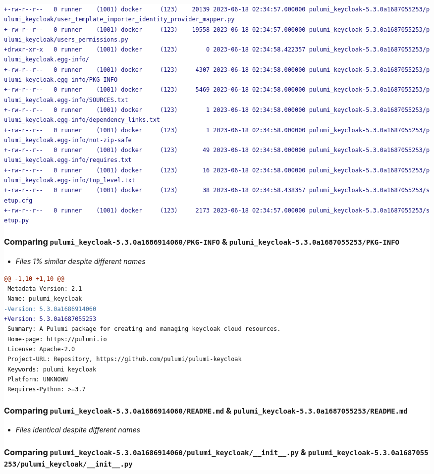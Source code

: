 ```diff
+-rw-r--r--   0 runner    (1001) docker     (123)    20139 2023-06-18 02:34:57.000000 pulumi_keycloak-5.3.0a1687055253/pulumi_keycloak/user_template_importer_identity_provider_mapper.py
+-rw-r--r--   0 runner    (1001) docker     (123)    19558 2023-06-18 02:34:57.000000 pulumi_keycloak-5.3.0a1687055253/pulumi_keycloak/users_permissions.py
+drwxr-xr-x   0 runner    (1001) docker     (123)        0 2023-06-18 02:34:58.422357 pulumi_keycloak-5.3.0a1687055253/pulumi_keycloak.egg-info/
+-rw-r--r--   0 runner    (1001) docker     (123)     4307 2023-06-18 02:34:58.000000 pulumi_keycloak-5.3.0a1687055253/pulumi_keycloak.egg-info/PKG-INFO
+-rw-r--r--   0 runner    (1001) docker     (123)     5469 2023-06-18 02:34:58.000000 pulumi_keycloak-5.3.0a1687055253/pulumi_keycloak.egg-info/SOURCES.txt
+-rw-r--r--   0 runner    (1001) docker     (123)        1 2023-06-18 02:34:58.000000 pulumi_keycloak-5.3.0a1687055253/pulumi_keycloak.egg-info/dependency_links.txt
+-rw-r--r--   0 runner    (1001) docker     (123)        1 2023-06-18 02:34:58.000000 pulumi_keycloak-5.3.0a1687055253/pulumi_keycloak.egg-info/not-zip-safe
+-rw-r--r--   0 runner    (1001) docker     (123)       49 2023-06-18 02:34:58.000000 pulumi_keycloak-5.3.0a1687055253/pulumi_keycloak.egg-info/requires.txt
+-rw-r--r--   0 runner    (1001) docker     (123)       16 2023-06-18 02:34:58.000000 pulumi_keycloak-5.3.0a1687055253/pulumi_keycloak.egg-info/top_level.txt
+-rw-r--r--   0 runner    (1001) docker     (123)       38 2023-06-18 02:34:58.438357 pulumi_keycloak-5.3.0a1687055253/setup.cfg
+-rw-r--r--   0 runner    (1001) docker     (123)     2173 2023-06-18 02:34:57.000000 pulumi_keycloak-5.3.0a1687055253/setup.py
```

### Comparing `pulumi_keycloak-5.3.0a1686914060/PKG-INFO` & `pulumi_keycloak-5.3.0a1687055253/PKG-INFO`

 * *Files 1% similar despite different names*

```diff
@@ -1,10 +1,10 @@
 Metadata-Version: 2.1
 Name: pulumi_keycloak
-Version: 5.3.0a1686914060
+Version: 5.3.0a1687055253
 Summary: A Pulumi package for creating and managing keycloak cloud resources.
 Home-page: https://pulumi.io
 License: Apache-2.0
 Project-URL: Repository, https://github.com/pulumi/pulumi-keycloak
 Keywords: pulumi keycloak
 Platform: UNKNOWN
 Requires-Python: >=3.7
```

### Comparing `pulumi_keycloak-5.3.0a1686914060/README.md` & `pulumi_keycloak-5.3.0a1687055253/README.md`

 * *Files identical despite different names*

### Comparing `pulumi_keycloak-5.3.0a1686914060/pulumi_keycloak/__init__.py` & `pulumi_keycloak-5.3.0a1687055253/pulumi_keycloak/__init__.py`
